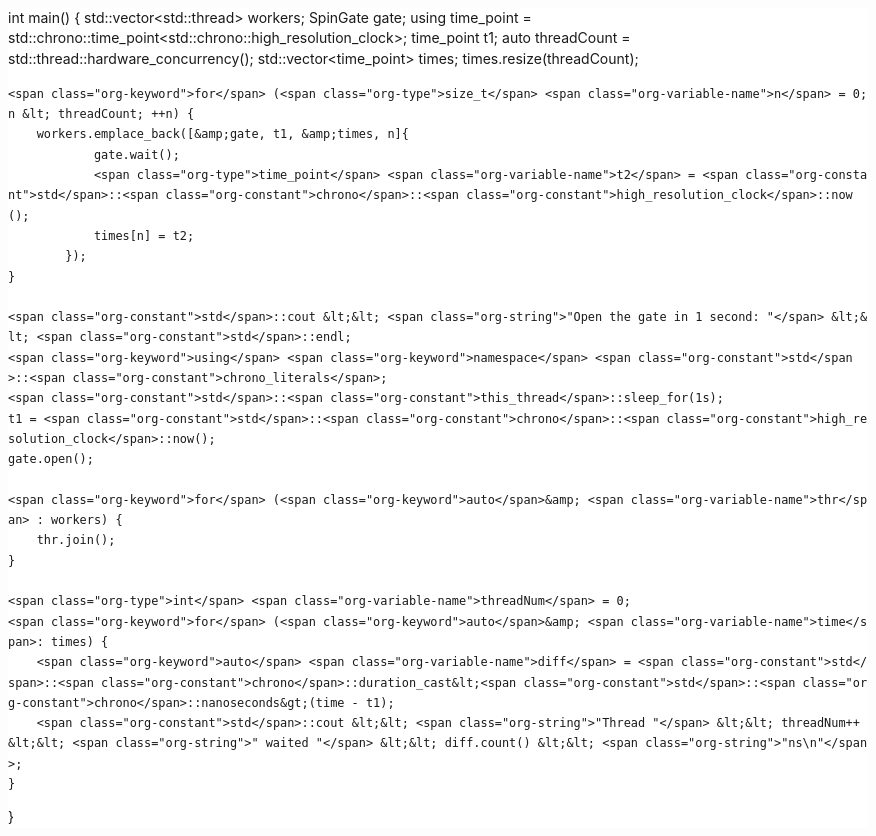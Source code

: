 
<span class="org-type">int</span> <span class="org-function-name">main</span>()
{
    <span class="org-constant">std</span>::<span class="org-type">vector</span>&lt;<span class="org-constant">std</span>::thread&gt; <span class="org-variable-name">workers</span>;
    <span class="org-type">SpinGate</span> <span class="org-variable-name">gate</span>;
    <span class="org-keyword">using</span> <span class="org-type">time_point</span> = <span class="org-constant">std</span>::<span class="org-constant">chrono</span>::<span class="org-type">time_point</span>&lt;<span class="org-constant">std</span>::<span class="org-constant">chrono</span>::high_resolution_clock&gt;;
    <span class="org-type">time_point</span> <span class="org-variable-name">t1</span>;
    <span class="org-keyword">auto</span> <span class="org-variable-name">threadCount</span> = <span class="org-constant">std</span>::<span class="org-constant">thread</span>::hardware_concurrency();
    <span class="org-constant">std</span>::<span class="org-type">vector</span>&lt;<span class="org-type">time_point</span>&gt; <span class="org-variable-name">times</span>;
    times.resize(threadCount);

    <span class="org-keyword">for</span> (<span class="org-type">size_t</span> <span class="org-variable-name">n</span> = 0; n &lt; threadCount; ++n) {
        workers.emplace_back([&amp;gate, t1, &amp;times, n]{
                gate.wait();
                <span class="org-type">time_point</span> <span class="org-variable-name">t2</span> = <span class="org-constant">std</span>::<span class="org-constant">chrono</span>::<span class="org-constant">high_resolution_clock</span>::now();
                times[n] = t2;
            });
    }

    <span class="org-constant">std</span>::cout &lt;&lt; <span class="org-string">"Open the gate in 1 second: "</span> &lt;&lt; <span class="org-constant">std</span>::endl;
    <span class="org-keyword">using</span> <span class="org-keyword">namespace</span> <span class="org-constant">std</span>::<span class="org-constant">chrono_literals</span>;
    <span class="org-constant">std</span>::<span class="org-constant">this_thread</span>::sleep_for(1s);
    t1 = <span class="org-constant">std</span>::<span class="org-constant">chrono</span>::<span class="org-constant">high_resolution_clock</span>::now();
    gate.open();

    <span class="org-keyword">for</span> (<span class="org-keyword">auto</span>&amp; <span class="org-variable-name">thr</span> : workers) {
        thr.join();
    }

    <span class="org-type">int</span> <span class="org-variable-name">threadNum</span> = 0;
    <span class="org-keyword">for</span> (<span class="org-keyword">auto</span>&amp; <span class="org-variable-name">time</span>: times) {
        <span class="org-keyword">auto</span> <span class="org-variable-name">diff</span> = <span class="org-constant">std</span>::<span class="org-constant">chrono</span>::duration_cast&lt;<span class="org-constant">std</span>::<span class="org-constant">chrono</span>::nanoseconds&gt;(time - t1);
        <span class="org-constant">std</span>::cout &lt;&lt; <span class="org-string">"Thread "</span> &lt;&lt; threadNum++ &lt;&lt; <span class="org-string">" waited "</span> &lt;&lt; diff.count() &lt;&lt; <span class="org-string">"ns\n"</span>;
    }
}
</pre>
</div>
